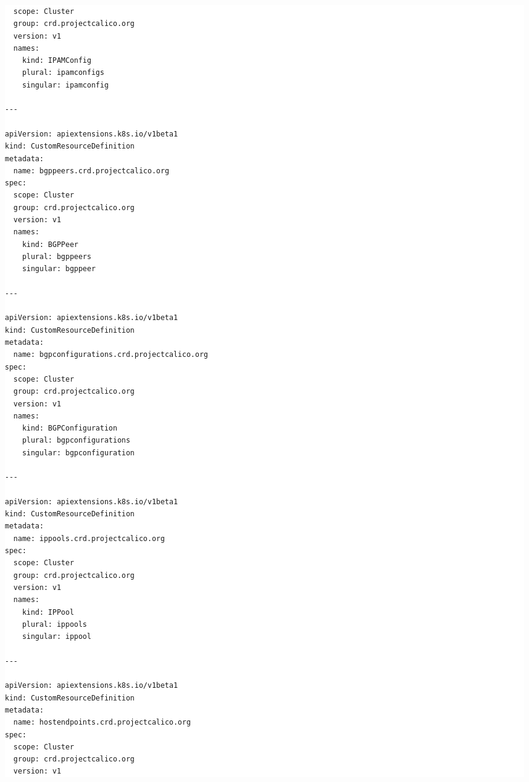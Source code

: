    ```
     scope: Cluster
     group: crd.projectcalico.org
     version: v1
     names:
       kind: IPAMConfig
       plural: ipamconfigs
       singular: ipamconfig
   
   ---
   
   apiVersion: apiextensions.k8s.io/v1beta1
   kind: CustomResourceDefinition
   metadata:
     name: bgppeers.crd.projectcalico.org
   spec:
     scope: Cluster
     group: crd.projectcalico.org
     version: v1
     names:
       kind: BGPPeer
       plural: bgppeers
       singular: bgppeer
   
   ---
   
   apiVersion: apiextensions.k8s.io/v1beta1
   kind: CustomResourceDefinition
   metadata:
     name: bgpconfigurations.crd.projectcalico.org
   spec:
     scope: Cluster
     group: crd.projectcalico.org
     version: v1
     names:
       kind: BGPConfiguration
       plural: bgpconfigurations
       singular: bgpconfiguration
   
   ---
   
   apiVersion: apiextensions.k8s.io/v1beta1
   kind: CustomResourceDefinition
   metadata:
     name: ippools.crd.projectcalico.org
   spec:
     scope: Cluster
     group: crd.projectcalico.org
     version: v1
     names:
       kind: IPPool
       plural: ippools
       singular: ippool
   
   ---
   
   apiVersion: apiextensions.k8s.io/v1beta1
   kind: CustomResourceDefinition
   metadata:
     name: hostendpoints.crd.projectcalico.org
   spec:
     scope: Cluster
     group: crd.projectcalico.org
     version: v1
   ```
